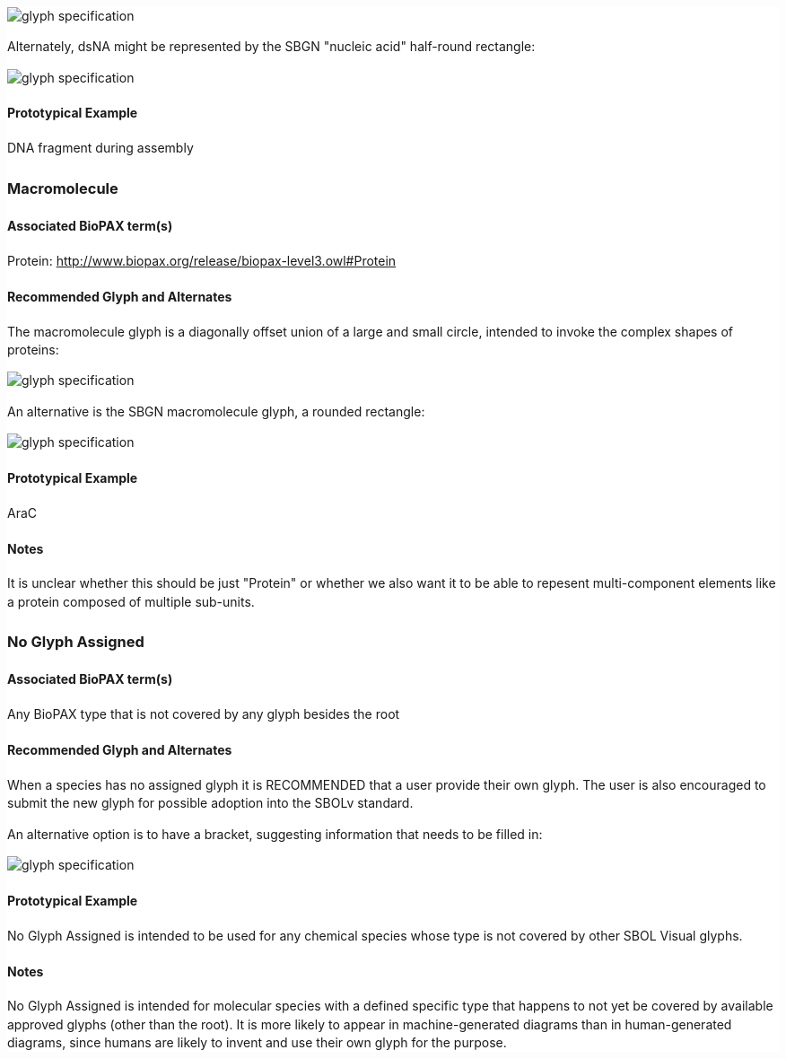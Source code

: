 ![glyph specification](https://raw.githubusercontent.com/SynBioDex/SBOLv-realizations/51b5f17/Glyphs/FunctionalComponents/dsNA/ladder-hook-specification.png)

Alternately, dsNA might be represented by the SBGN "nucleic acid" half-round rectangle:

![glyph specification](https://raw.githubusercontent.com/SynBioDex/SBOLv-realizations/51b5f17/Glyphs/FunctionalComponents/dsNA/halfround-rectangle-specification.png)

#### Prototypical Example

DNA fragment during assembly

### Macromolecule

#### Associated BioPAX term(s)
Protein: http://www.biopax.org/release/biopax-level3.owl#Protein

#### Recommended Glyph and Alternates
The macromolecule glyph is a diagonally offset union of a large and small circle, intended to invoke the complex shapes of proteins:

![glyph specification](https://raw.githubusercontent.com/SynBioDex/SBOLv-realizations/51b5f17/Glyphs/FunctionalComponents/macromolecule/macromolecule-specification.png)

An alternative is the SBGN macromolecule glyph, a rounded rectangle:

![glyph specification](https://raw.githubusercontent.com/SynBioDex/SBOLv-realizations/51b5f17/Glyphs/FunctionalComponents/macromolecule/roundrect-specification.png)

#### Prototypical Example

AraC

#### Notes
It is unclear whether this should be just "Protein" or whether we also want it to be able to repesent multi-component elements like a protein composed of multiple sub-units.

### No Glyph Assigned

#### Associated BioPAX term(s)
Any BioPAX type that is not covered by any glyph besides the root

#### Recommended Glyph and Alternates
When a species has no assigned glyph it is RECOMMENDED that a user provide their own glyph. The user is also encouraged to submit the new glyph for possible adoption into the SBOLv standard.

An alternative option is to have a bracket, suggesting information that needs to be filled in:

![glyph specification](https://raw.githubusercontent.com/SynBioDex/SBOLv-realizations/51b5f17/Glyphs/FunctionalComponents/no-glyph-assigned/no-glyph-assigned-brackets-specification.png)


#### Prototypical Example

No Glyph Assigned is intended to be used for any chemical species whose type is not covered by other SBOL Visual glyphs.

#### Notes
No Glyph Assigned is intended for molecular species with a defined specific type that happens to not yet be covered by available approved glyphs (other than the root). It is more likely to appear in machine-generated diagrams than in human-generated diagrams, since humans are likely to invent and use their own glyph for the purpose.

